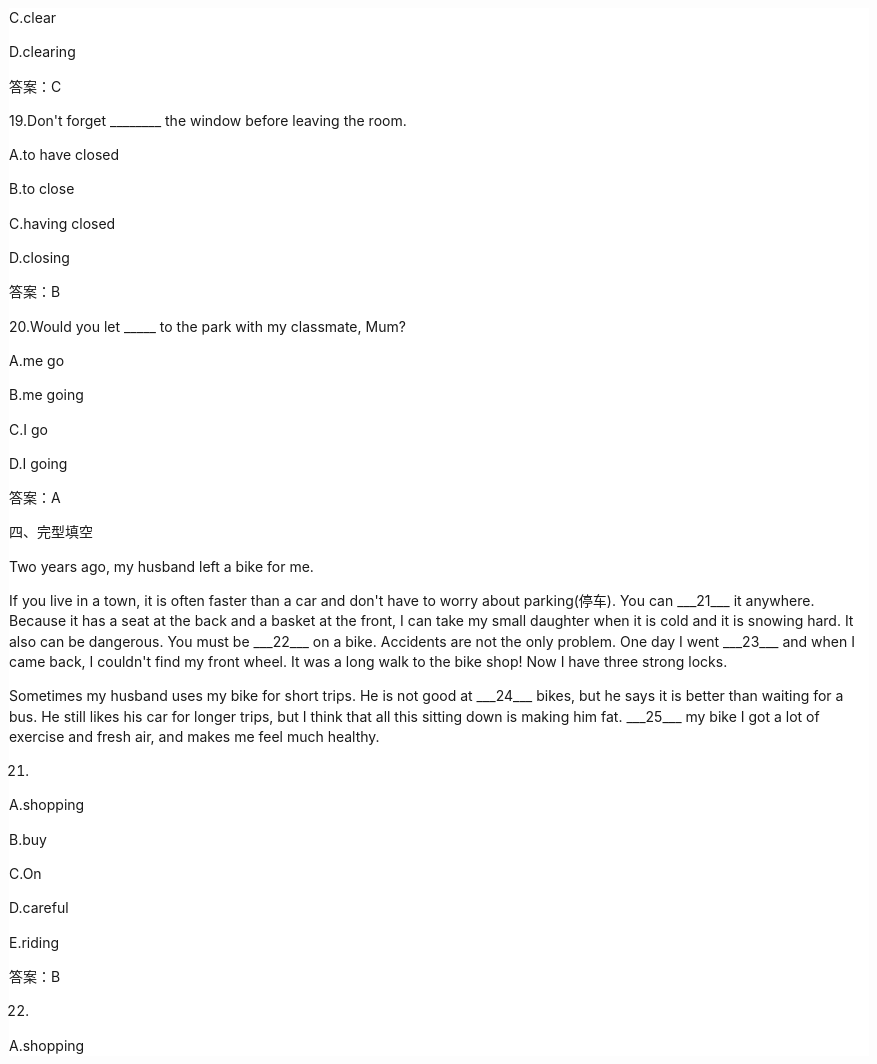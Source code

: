 C.clear

D.clearing

答案：C

19.Don&#39;t forget \_\_\_\_\_\_\_\_ the window before leaving the room.

A.to have closed

B.to close

C.having closed

D.closing

答案：B

20.Would you let \_\_\_\_\_ to the park with my classmate, Mum?

A.me go

B.me going

C.I go

D.I going

答案：A

四、完型填空

Two years ago, my husband left a bike for me.

If you live in a town, it is often faster than a car and don&#39;t have to worry about parking(停车). You can \_\_\_21\_\_\_ it anywhere. Because it has a seat at the back and a basket at the front, I can take my small daughter when it is cold and it is snowing hard. It also can be dangerous. You must be \_\_\_22\_\_\_ on a bike. Accidents are not the only problem. One day I went \_\_\_23\_\_\_ and when I came back, I couldn&#39;t find my front wheel. It was a long walk to the bike shop! Now I have three strong locks.

Sometimes my husband uses my bike for short trips. He is not good at \_\_\_24\_\_\_ bikes, but he says it is better than waiting for a bus. He still likes his car for longer trips, but I think that all this sitting down is making him fat. \_\_\_25\_\_\_ my bike I got a lot of exercise and fresh air, and makes me feel much healthy.

21.

A.shopping

B.buy

C.On

D.careful

E.riding

答案：B

22.

A.shopping
